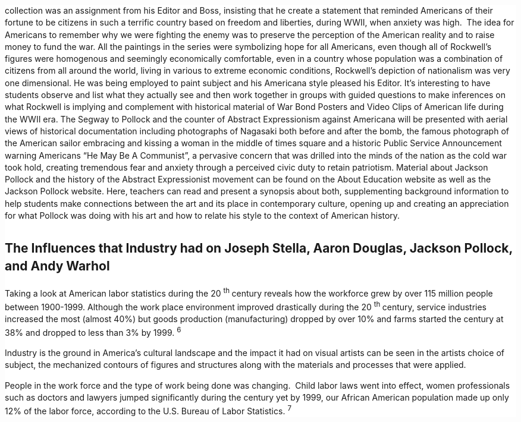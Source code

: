 collection was an assignment from his Editor and Boss, insisting that he create a statement that reminded Americans of their fortune to be citizens in such a terrific country based on freedom and liberties, during WWII, when anxiety was high.  The idea for Americans to remember why we were fighting the enemy was to preserve the perception of the American reality and to raise money to fund the war. All the paintings in the series were symbolizing hope for all Americans, even though all of Rockwell’s figures were homogenous and seemingly economically comfortable, even in a country whose population was a combination of citizens from all around the world, living in various to extreme economic conditions, Rockwell’s depiction of nationalism was very one dimensional. He was being employed to paint subject and his Americana style pleased his Editor. It’s interesting to have students observe and list what they actually see and then work together in groups with guided questions to make inferences on what Rockwell is implying and complement with historical material of War Bond Posters and Video Clips of American life during the WWII era. The Segway to Pollock and the counter of Abstract Expressionism against Americana will be presented with aerial views of historical documentation including photographs of Nagasaki both before and after the bomb, the famous photograph of the American sailor embracing and kissing a woman in the middle of times square and a historic Public Service Announcement warning Americans “He May Be A Communist”, a pervasive concern that was drilled into the minds of the nation as the cold war took hold, creating tremendous fear and anxiety through a perceived civic duty to retain patriotism. Material about Jackson Pollock and the history of the Abstract Expressionist movement can be found on the About Education website as well as the Jackson Pollock website. Here, teachers can read and present a synopsis about both, supplementing background information to help students make connections between the art and its place in contemporary culture, opening up and creating an appreciation for what Pollock was doing with his art and how to relate his style to the context of American history.
</p>
<h2>
The Influences that Industry had on Joseph Stella, Aaron Douglas, Jackson Pollock, and Andy Warhol
</h2>
<p>
Taking a look at American labor statistics during the 20
<sup>
th
</sup>
century reveals how the workforce grew by over 115 million people between 1900-1999. Although the work place environment improved drastically during the 20
<sup>
th
</sup>
century, service industries increased the most (almost 40%) but goods production (manufacturing) dropped by over 10% and farms started the century at 38% and dropped to less than 3% by 1999.
<sup>
6
</sup>
</p>
<p>
Industry is the ground in America’s cultural landscape and the impact it had on visual artists can be seen in the artists choice of subject, the mechanized contours of figures and structures along with the materials and processes that were applied.
</p>
<p>
People in the work force and the type of work being done was changing.  Child labor laws went into effect, women professionals such as doctors and lawyers jumped significantly during the century yet by 1999, our African American population made up only 12% of the labor force, according to the U.S. Bureau of Labor Statistics.
<sup>
7
</sup>
</p>
<p>